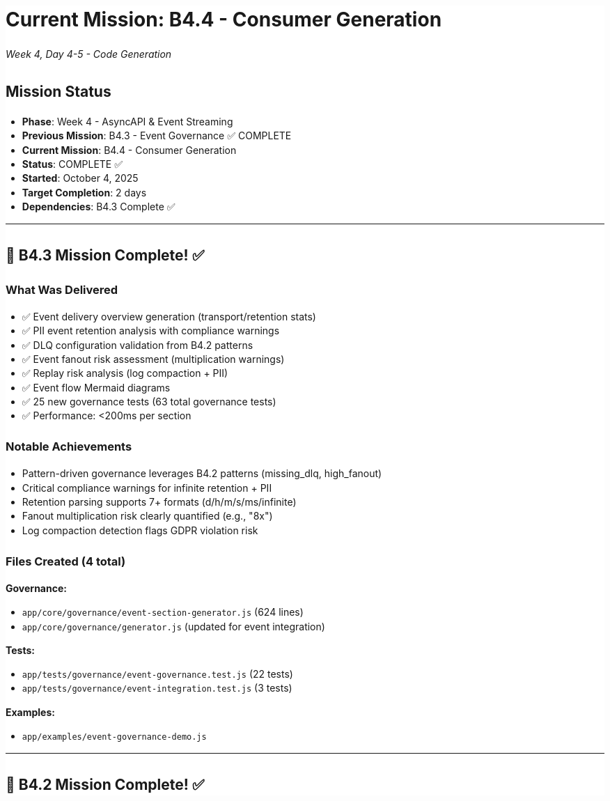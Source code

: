 # Current Mission: B4.4 - Consumer Generation
*Week 4, Day 4-5 - Code Generation*

## Mission Status
- **Phase**: Week 4 - AsyncAPI & Event Streaming
- **Previous Mission**: B4.3 - Event Governance ✅ COMPLETE
- **Current Mission**: B4.4 - Consumer Generation
- **Status**: COMPLETE ✅
- **Started**: October 4, 2025
- **Target Completion**: 2 days
- **Dependencies**: B4.3 Complete ✅

---

## 🎉 B4.3 Mission Complete! ✅

### What Was Delivered
- ✅ Event delivery overview generation (transport/retention stats)
- ✅ PII event retention analysis with compliance warnings
- ✅ DLQ configuration validation from B4.2 patterns
- ✅ Event fanout risk assessment (multiplication warnings)
- ✅ Replay risk analysis (log compaction + PII)
- ✅ Event flow Mermaid diagrams
- ✅ 25 new governance tests (63 total governance tests)
- ✅ Performance: <200ms per section

### Notable Achievements
- Pattern-driven governance leverages B4.2 patterns (missing_dlq, high_fanout)
- Critical compliance warnings for infinite retention + PII
- Retention parsing supports 7+ formats (d/h/m/s/ms/infinite)
- Fanout multiplication risk clearly quantified (e.g., "8x")
- Log compaction detection flags GDPR violation risk

### Files Created (4 total)
**Governance:**
- `app/core/governance/event-section-generator.js` (624 lines)
- `app/core/governance/generator.js` (updated for event integration)

**Tests:**
- `app/tests/governance/event-governance.test.js` (22 tests)
- `app/tests/governance/event-integration.test.js` (3 tests)

**Examples:**
- `app/examples/event-governance-demo.js`

---

## 🎉 B4.2 Mission Complete! ✅
